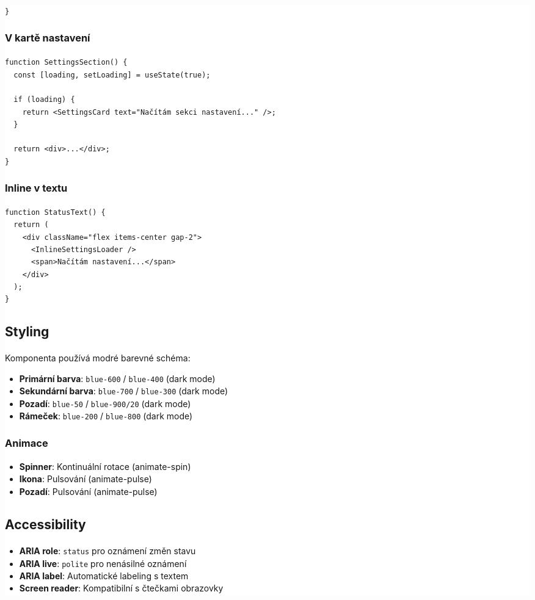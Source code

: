 ```tsx
}
```

### V kartě nastavení

```tsx
function SettingsSection() {
  const [loading, setLoading] = useState(true);
  
  if (loading) {
    return <SettingsCard text="Načítám sekci nastavení..." />;
  }
  
  return <div>...</div>;
}
```

### Inline v textu

```tsx
function StatusText() {
  return (
    <div className="flex items-center gap-2">
      <InlineSettingsLoader />
      <span>Načítám nastavení...</span>
    </div>
  );
}
```

## Styling

Komponenta používá modré barevné schéma:

- **Primární barva**: `blue-600` / `blue-400` (dark mode)
- **Sekundární barva**: `blue-700` / `blue-300` (dark mode)
- **Pozadí**: `blue-50` / `blue-900/20` (dark mode)
- **Rámeček**: `blue-200` / `blue-800` (dark mode)

### Animace

- **Spinner**: Kontinuální rotace (animate-spin)
- **Ikona**: Pulsování (animate-pulse)
- **Pozadí**: Pulsování (animate-pulse)

## Accessibility

- **ARIA role**: `status` pro oznámení změn stavu
- **ARIA live**: `polite` pro nenásilné oznámení
- **ARIA label**: Automatické labeling s textem
- **Screen reader**: Kompatibilní s čtečkami obrazovky
